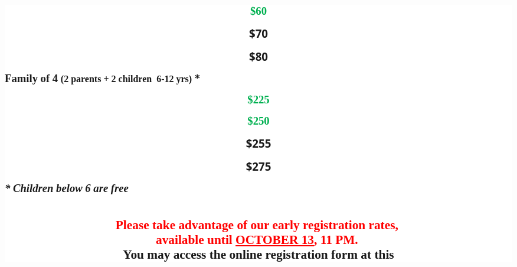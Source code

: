   <p class=MsoNormal align=center style='margin-bottom:0in;margin-bottom:.0001pt;
  text-align:center;line-height:normal'><b><span style='font-size:14.0pt;
  font-family:"Comic Sans MS";color:#00B050'>$60</span></b></p>
  </td>
  <td width="16%" style='width:16.68%;border:none;padding:.75pt .75pt .75pt .75pt'>
  <p class=MsoNormal align=center style='margin-bottom:0in;margin-bottom:.0001pt;
  text-align:center;line-height:normal'><b><span style='font-size:14.0pt;
  font-family:"Segoe UI",sans-serif'>$70</span></b></p>
  </td>
  <td width="21%" style='width:21.22%;border:none;padding:.75pt .75pt .75pt .75pt'>
  <p class=MsoNormal align=center style='margin-bottom:0in;margin-bottom:.0001pt;
  text-align:center;line-height:normal'><b><span style='font-size:14.0pt;
  font-family:"Segoe UI",sans-serif'>$80</span></b></p>
  </td>
 </tr>
 <tr>
  <td width="27%" style='width:27.82%;border:none;padding:.75pt .75pt .75pt .75pt'>
  <p class=MsoNormal style='margin-bottom:0in;margin-bottom:.0001pt;line-height:
  normal'><b><span style='font-size:14.0pt;font-family:"Comic Sans MS"'>Family
  of 4 </span></b><b><span style='font-size:12.0pt;font-family:"Comic Sans MS"'>(2&nbsp;parents
  + 2 children&nbsp; 6-12 yrs)</span></b><b><span style='font-size:14.0pt;
  font-family:"Comic Sans MS"'> *</span></b></p>
  </td>
  <td width="16%" style='width:16.68%;border:none;padding:.75pt .75pt .75pt .75pt'>
  <p class=MsoNormal align=center style='margin-bottom:0in;margin-bottom:.0001pt;
  text-align:center;line-height:normal'><b><span style='font-size:14.0pt;
  font-family:"Comic Sans MS";color:#00B050'>$225</span></b></p>
  </td>
  <td width="15%" style='width:15.76%;border:none;padding:.75pt .75pt .75pt .75pt'>
  <p class=MsoNormal align=center style='margin-bottom:0in;margin-bottom:.0001pt;
  text-align:center;line-height:normal'><b><span style='font-size:14.0pt;
  font-family:"Comic Sans MS";color:#00B050'>$250</span></b></p>
  </td>
  <td width="16%" style='width:16.68%;border:none;padding:.75pt .75pt .75pt .75pt'>
  <p class=MsoNormal align=center style='margin-bottom:0in;margin-bottom:.0001pt;
  text-align:center;line-height:normal'><b><span style='font-size:14.0pt;
  font-family:"Segoe UI",sans-serif'>$255</span></b></p>
  </td>
  <td width="21%" style='width:21.22%;border:none;padding:.75pt .75pt .75pt .75pt'>
  <p class=MsoNormal align=center style='margin-bottom:0in;margin-bottom:.0001pt;
  text-align:center;line-height:normal'><b><span style='font-size:14.0pt;
  font-family:"Segoe UI",sans-serif'>$275</span></b></p>
  </td>
 </tr>
 <tr>
  <td width="99%" colspan=5 style='width:99.4%;border:none;padding:.75pt .75pt .75pt .75pt'></td>
 </tr>
 <tr>
  <td width="99%" colspan=5 style='width:99.4%;border:none;padding:.75pt .75pt .75pt .75pt'>
  <p class=MsoNormal style='margin-bottom:0in;margin-bottom:.0001pt;line-height:
  normal'><b><i><span style='font-size:14.0pt;font-family:"Comic Sans MS"'>*
  Children below 6 are free</span></i></b></p>
  </td>
 </tr>
 <tr>
  <td width="99%" colspan=5 style='width:99.4%;border:none;padding:.75pt .75pt .75pt .75pt'>
  <p class=MsoNormal align=center style='text-align:center;line-height:normal'><b><span
  style='font-size:16.0pt;font-family:"Comic Sans MS"'><br>
  <span style='color:red'>Please take advantage of our early registration
  rates,&nbsp;<br>
  available until <u>OCTOBER 13</u>, 11 PM.</span>&nbsp;<br>
  You may access the online registration form at this<br>
  <u><span style='color:blue'><a